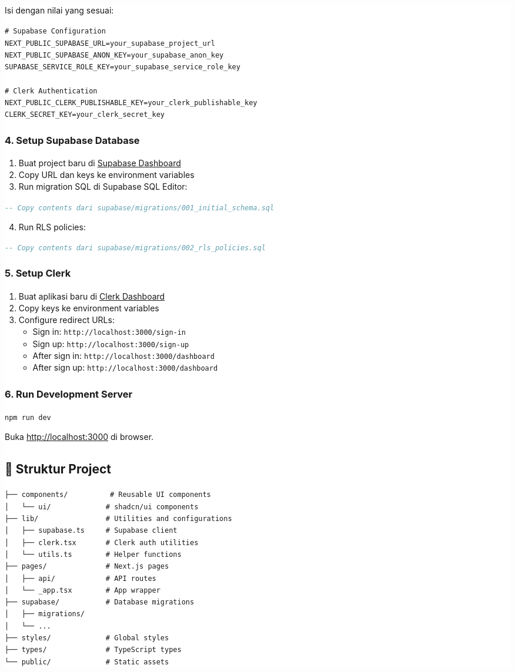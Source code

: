 Isi dengan nilai yang sesuai:

```env
# Supabase Configuration
NEXT_PUBLIC_SUPABASE_URL=your_supabase_project_url
NEXT_PUBLIC_SUPABASE_ANON_KEY=your_supabase_anon_key
SUPABASE_SERVICE_ROLE_KEY=your_supabase_service_role_key

# Clerk Authentication
NEXT_PUBLIC_CLERK_PUBLISHABLE_KEY=your_clerk_publishable_key
CLERK_SECRET_KEY=your_clerk_secret_key
```

### 4. Setup Supabase Database

1. Buat project baru di [Supabase Dashboard](https://supabase.com/dashboard)
2. Copy URL dan keys ke environment variables
3. Run migration SQL di Supabase SQL Editor:

```sql
-- Copy contents dari supabase/migrations/001_initial_schema.sql
```

4. Run RLS policies:

```sql
-- Copy contents dari supabase/migrations/002_rls_policies.sql
```

### 5. Setup Clerk

1. Buat aplikasi baru di [Clerk Dashboard](https://dashboard.clerk.com)
2. Copy keys ke environment variables
3. Configure redirect URLs:
   - Sign in: `http://localhost:3000/sign-in`
   - Sign up: `http://localhost:3000/sign-up`
   - After sign in: `http://localhost:3000/dashboard`
   - After sign up: `http://localhost:3000/dashboard`

### 6. Run Development Server

```bash
npm run dev
```

Buka [http://localhost:3000](http://localhost:3000) di browser.

## 📁 Struktur Project

```
├── components/          # Reusable UI components
│   └── ui/             # shadcn/ui components
├── lib/                # Utilities and configurations
│   ├── supabase.ts     # Supabase client
│   ├── clerk.tsx       # Clerk auth utilities
│   └── utils.ts        # Helper functions
├── pages/              # Next.js pages
│   ├── api/            # API routes
│   └── _app.tsx        # App wrapper
├── supabase/           # Database migrations
│   ├── migrations/
│   └── ...
├── styles/             # Global styles
├── types/              # TypeScript types
└── public/             # Static assets
```
